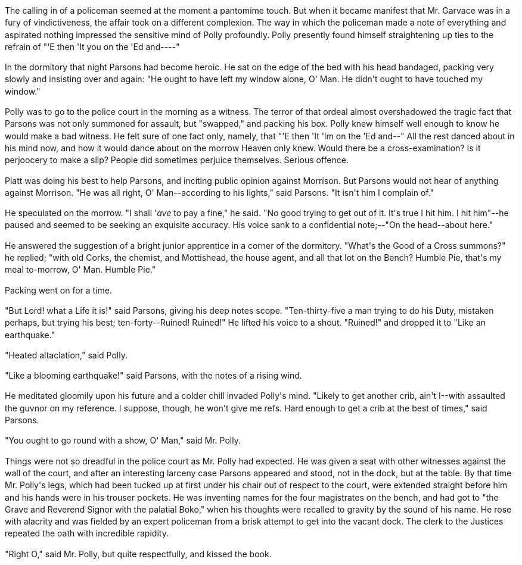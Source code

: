 The calling in of a policeman seemed at the moment a pantomime touch. But when it became manifest that Mr. Garvace was in a fury of vindictiveness, the affair took on a different complexion. The way in which the policeman made a note of everything and aspirated nothing impressed the sensitive mind of Polly profoundly. Polly presently found himself straightening up ties to the refrain of "'E then 'It you on the 'Ed and----"

In the dormitory that night Parsons had become heroic. He sat on the edge of the bed with his head bandaged, packing very slowly and insisting over and again: "He ought to have left my window alone, O' Man. He didn't ought to have touched my window."

Polly was to go to the police court in the morning as a witness. The terror of that ordeal almost overshadowed the tragic fact that Parsons was not only summoned for assault, but "swapped," and packing his box. Polly knew himself well enough to know he would make a bad witness. He felt sure of one fact only, namely, that "'E then 'It 'Im on the 'Ed and--" All the rest danced about in his mind now, and how it would dance about on the morrow Heaven only knew. Would there be a cross-examination? Is it perjoocery to make a slip? People did sometimes perjuice themselves. Serious offence.

Platt was doing his best to help Parsons, and inciting public opinion against Morrison. But Parsons would not hear of anything against Morrison. "He was all right, O' Man--according to his lights," said Parsons. "It isn't him I complain of."

He speculated on the morrow. "I shall '_ave_ to pay a fine," he said. "No good trying to get out of it. It's true I hit him. I hit him"--he paused and seemed to be seeking an exquisite accuracy. His voice sank to a confidential note;--"On the head--about here."

He answered the suggestion of a bright junior apprentice in a corner of the dormitory. "What's the Good of a Cross summons?" he replied; "with old Corks, the chemist, and Mottishead, the house agent, and all that lot on the Bench? Humble Pie, that's my meal to-morrow, O' Man. Humble Pie."

Packing went on for a time.

"But Lord! what a Life it is!" said Parsons, giving his deep notes scope. "Ten-thirty-five a man trying to do his Duty, mistaken perhaps, but trying his best; ten-forty--Ruined! Ruined!" He lifted his voice to a shout. "Ruined!" and dropped it to "Like an earthquake."

"Heated altaclation," said Polly.

"Like a blooming earthquake!" said Parsons, with the notes of a rising wind.

He meditated gloomily upon his future and a colder chill invaded Polly's mind. "Likely to get another crib, ain't I--with assaulted the guvnor on my reference. I suppose, though, he won't give me refs. Hard enough to get a crib at the best of times," said Parsons.

"You ought to go round with a show, O' Man," said Mr. Polly.

Things were not so dreadful in the police court as Mr. Polly had expected. He was given a seat with other witnesses against the wall of the court, and after an interesting larceny case Parsons appeared and stood, not in the dock, but at the table. By that time Mr. Polly's legs, which had been tucked up at first under his chair out of respect to the court, were extended straight before him and his hands were in his trouser pockets. He was inventing names for the four magistrates on the bench, and had got to "the Grave and Reverend Signor with the palatial Boko," when his thoughts were recalled to gravity by the sound of his name. He rose with alacrity and was fielded by an expert policeman from a brisk attempt to get into the vacant dock. The clerk to the Justices repeated the oath with incredible rapidity.

"Right O," said Mr. Polly, but quite respectfully, and kissed the book.
